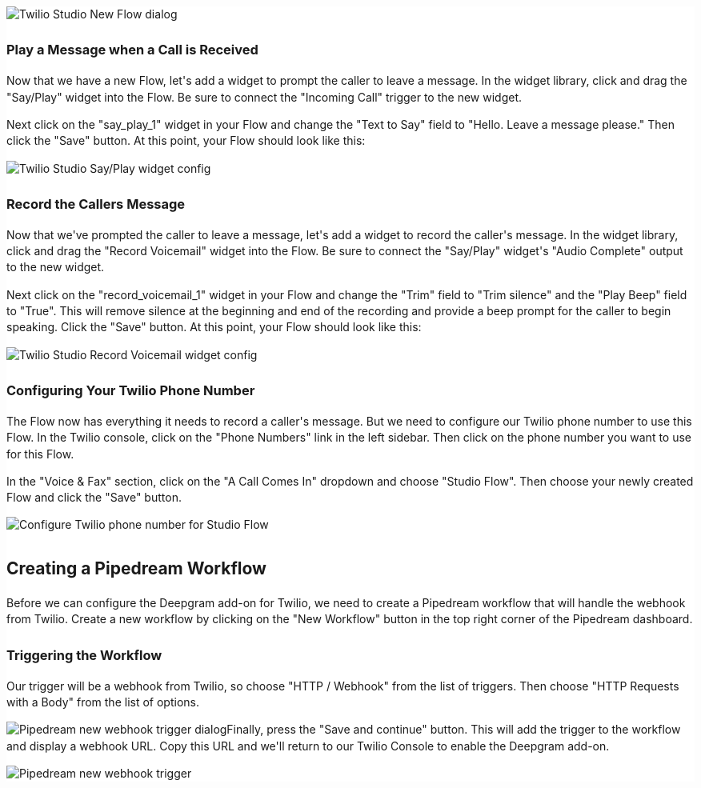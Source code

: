 ![Twilio Studio New Flow dialog](https://res.cloudinary.com/dk3rdh3yo/image/upload/w_auto,c_scale/v1668813646/blog/email-phone-call-transcripts-with-twilio-studio-and-pipedream/twilio-studio-new-flow-type-dialog_b2bob7.webp)

### Play a Message when a Call is Received

Now that we have a new Flow, let's add a widget to prompt the caller to leave a message. In the widget library, click and drag the "Say/Play" widget into the Flow. Be sure to connect the "Incoming Call" trigger to the new widget.

Next click on the "say\_play\_1" widget in your Flow and change the "Text to Say" field to "Hello. Leave a message please." Then click the "Save" button. At this point, your Flow should look like this:

![Twilio Studio Say/Play widget config](https://res.cloudinary.com/dk3rdh3yo/image/upload/w_auto,c_scale/v1668813647/blog/email-phone-call-transcripts-with-twilio-studio-and-pipedream/twilio-studio-say-play-widget-config_ubhc6e.webp)

### Record the Callers Message

Now that we've prompted the caller to leave a message, let's add a widget to record the caller's message. In the widget library, click and drag the "Record Voicemail" widget into the Flow. Be sure to connect the "Say/Play" widget's "Audio Complete" output to the new widget.

Next click on the "record\_voicemail\_1" widget in your Flow and change the "Trim" field to "Trim silence" and the "Play Beep" field to "True". This will remove silence at the beginning and end of the recording and provide a beep prompt for the caller to begin speaking. Click the "Save" button. At this point, your Flow should look like this:

![Twilio Studio Record Voicemail widget config](https://res.cloudinary.com/dk3rdh3yo/image/upload/w_auto,c_scale/v1668813646/blog/email-phone-call-transcripts-with-twilio-studio-and-pipedream/twilio-studio-record-voicemail-widget-config_bnppp4.webp)

### Configuring Your Twilio Phone Number

The Flow now has everything it needs to record a caller's message. But we need to configure our Twilio phone number to use this Flow. In the Twilio console, click on the "Phone Numbers" link in the left sidebar. Then click on the phone number you want to use for this Flow.

In the "Voice & Fax" section, click on the "A Call Comes In" dropdown and choose "Studio Flow". Then choose your newly created Flow and click the "Save" button.

![Configure Twilio phone number for Studio Flow](https://res.cloudinary.com/dk3rdh3yo/image/upload/w_auto,c_scale/v1668813646/blog/email-phone-call-transcripts-with-twilio-studio-and-pipedream/twilio-configure-phone-number-for-studio-flow_wpoozx.webp)

## Creating a Pipedream Workflow

Before we can configure the Deepgram add-on for Twilio, we need to create a Pipedream workflow that will handle the webhook from Twilio. Create a new workflow by clicking on the "New Workflow" button in the top right corner of the Pipedream dashboard.

### Triggering the Workflow

Our trigger will be a webhook from Twilio, so choose "HTTP / Webhook" from the list of triggers. Then choose "HTTP Requests with a Body" from the list of options.

![Pipedream new webhook trigger dialog](https://res.cloudinary.com/dk3rdh3yo/image/upload/w_auto,c_scale/v1668813645/blog/email-phone-call-transcripts-with-twilio-studio-and-pipedream/pipedream-new-webhook-trigger_gyge7b.webp)Finally, press the "Save and continue" button. This will add the trigger to the workflow and display a webhook URL. Copy this URL and we'll return to our Twilio Console to enable the Deepgram add-on.

![Pipedream new webhook trigger](https://res.cloudinary.com/dk3rdh3yo/image/upload/w_auto,c_scale/v1668813645/blog/email-phone-call-transcripts-with-twilio-studio-and-pipedream/pipedream-new-webhook-trigger.webp)
